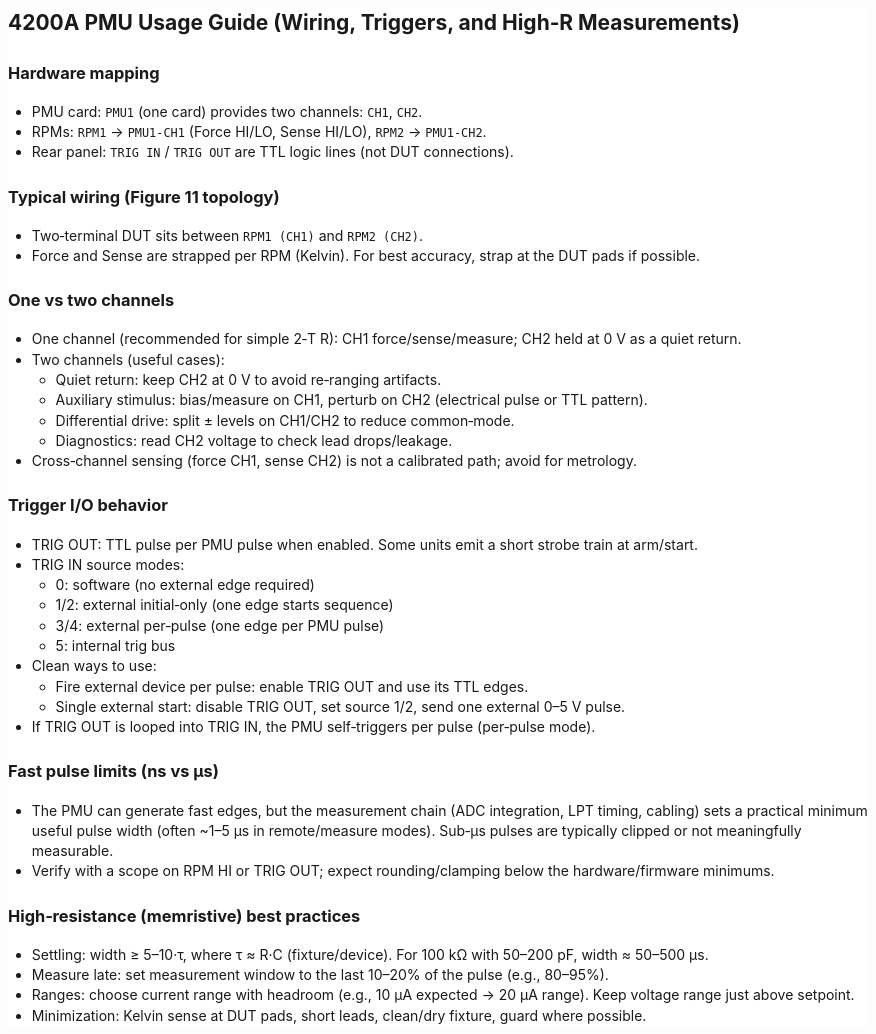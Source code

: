 ## 4200A PMU Usage Guide (Wiring, Triggers, and High‑R Measurements)

### Hardware mapping
- PMU card: `PMU1` (one card) provides two channels: `CH1`, `CH2`.
- RPMs: `RPM1` → `PMU1-CH1` (Force HI/LO, Sense HI/LO), `RPM2` → `PMU1-CH2`.
- Rear panel: `TRIG IN` / `TRIG OUT` are TTL logic lines (not DUT connections).

### Typical wiring (Figure 11 topology)
- Two‑terminal DUT sits between `RPM1 (CH1)` and `RPM2 (CH2)`.
- Force and Sense are strapped per RPM (Kelvin). For best accuracy, strap at the DUT pads if possible.

### One vs two channels
- One channel (recommended for simple 2‑T R): CH1 force/sense/measure; CH2 held at 0 V as a quiet return.
- Two channels (useful cases):
  - Quiet return: keep CH2 at 0 V to avoid re‑ranging artifacts.
  - Auxiliary stimulus: bias/measure on CH1, perturb on CH2 (electrical pulse or TTL pattern).
  - Differential drive: split ± levels on CH1/CH2 to reduce common‑mode.
  - Diagnostics: read CH2 voltage to check lead drops/leakage.
- Cross‑channel sensing (force CH1, sense CH2) is not a calibrated path; avoid for metrology.

### Trigger I/O behavior
- TRIG OUT: TTL pulse per PMU pulse when enabled. Some units emit a short strobe train at arm/start.
- TRIG IN source modes:
  - 0: software (no external edge required)
  - 1/2: external initial‑only (one edge starts sequence)
  - 3/4: external per‑pulse (one edge per PMU pulse)
  - 5: internal trig bus
- Clean ways to use:
  - Fire external device per pulse: enable TRIG OUT and use its TTL edges.
  - Single external start: disable TRIG OUT, set source 1/2, send one external 0–5 V pulse.
- If TRIG OUT is looped into TRIG IN, the PMU self‑triggers per pulse (per‑pulse mode).

### Fast pulse limits (ns vs µs)
- The PMU can generate fast edges, but the measurement chain (ADC integration, LPT timing, cabling) sets a practical minimum useful pulse width (often ~1–5 µs in remote/measure modes). Sub‑µs pulses are typically clipped or not meaningfully measurable.
- Verify with a scope on RPM HI or TRIG OUT; expect rounding/clamping below the hardware/firmware minimums.

### High‑resistance (memristive) best practices
- Settling: width ≥ 5–10·τ, where τ ≈ R·C (fixture/device). For 100 kΩ with 50–200 pF, width ≈ 50–500 µs.
- Measure late: set measurement window to the last 10–20% of the pulse (e.g., 80–95%).
- Ranges: choose current range with headroom (e.g., 10 µA expected → 20 µA range). Keep voltage range just above setpoint.
- Minimization: Kelvin sense at DUT pads, short leads, clean/dry fixture, guard where possible.
